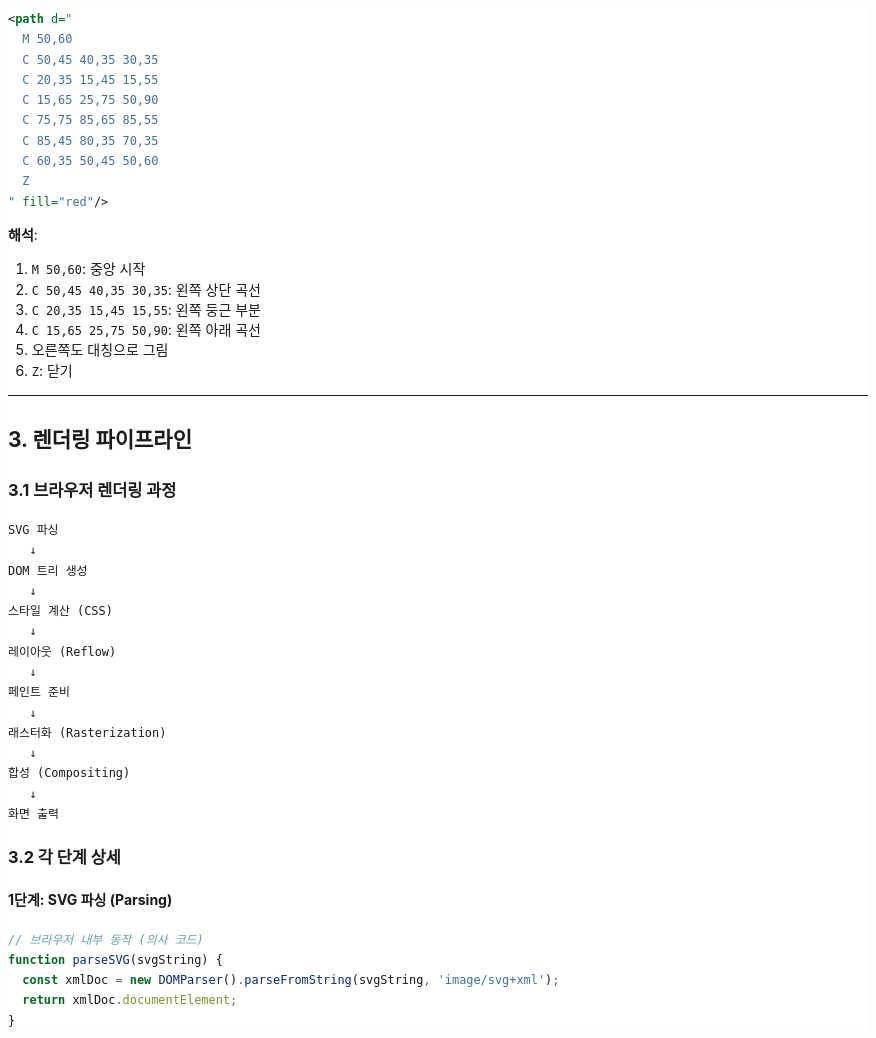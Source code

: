 ```xml
<path d="
  M 50,60
  C 50,45 40,35 30,35
  C 20,35 15,45 15,55
  C 15,65 25,75 50,90
  C 75,75 85,65 85,55
  C 85,45 80,35 70,35
  C 60,35 50,45 50,60
  Z
" fill="red"/>
```

**해석**:
1. `M 50,60`: 중앙 시작
2. `C 50,45 40,35 30,35`: 왼쪽 상단 곡선
3. `C 20,35 15,45 15,55`: 왼쪽 둥근 부분
4. `C 15,65 25,75 50,90`: 왼쪽 아래 곡선
5. 오른쪽도 대칭으로 그림
6. `Z`: 닫기

---

## 3. 렌더링 파이프라인

### 3.1 브라우저 렌더링 과정

```
SVG 파싱
   ↓
DOM 트리 생성
   ↓
스타일 계산 (CSS)
   ↓
레이아웃 (Reflow)
   ↓
페인트 준비
   ↓
래스터화 (Rasterization)
   ↓
합성 (Compositing)
   ↓
화면 출력
```

### 3.2 각 단계 상세

#### 1단계: SVG 파싱 (Parsing)
```javascript
// 브라우저 내부 동작 (의사 코드)
function parseSVG(svgString) {
  const xmlDoc = new DOMParser().parseFromString(svgString, 'image/svg+xml');
  return xmlDoc.documentElement;
}
```
